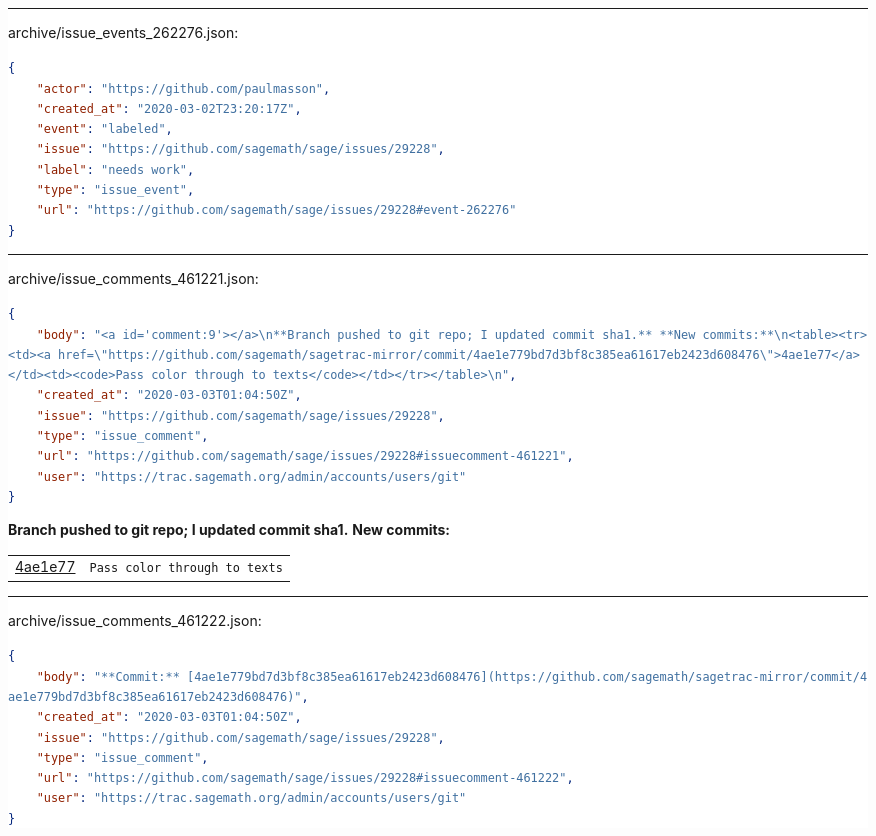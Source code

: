 

---

archive/issue_events_262276.json:
```json
{
    "actor": "https://github.com/paulmasson",
    "created_at": "2020-03-02T23:20:17Z",
    "event": "labeled",
    "issue": "https://github.com/sagemath/sage/issues/29228",
    "label": "needs work",
    "type": "issue_event",
    "url": "https://github.com/sagemath/sage/issues/29228#event-262276"
}
```



---

archive/issue_comments_461221.json:
```json
{
    "body": "<a id='comment:9'></a>\n**Branch pushed to git repo; I updated commit sha1.** **New commits:**\n<table><tr><td><a href=\"https://github.com/sagemath/sagetrac-mirror/commit/4ae1e779bd7d3bf8c385ea61617eb2423d608476\">4ae1e77</a></td><td><code>Pass color through to texts</code></td></tr></table>\n",
    "created_at": "2020-03-03T01:04:50Z",
    "issue": "https://github.com/sagemath/sage/issues/29228",
    "type": "issue_comment",
    "url": "https://github.com/sagemath/sage/issues/29228#issuecomment-461221",
    "user": "https://trac.sagemath.org/admin/accounts/users/git"
}
```

<a id='comment:9'></a>
**Branch pushed to git repo; I updated commit sha1.** **New commits:**
<table><tr><td><a href="https://github.com/sagemath/sagetrac-mirror/commit/4ae1e779bd7d3bf8c385ea61617eb2423d608476">4ae1e77</a></td><td><code>Pass color through to texts</code></td></tr></table>




---

archive/issue_comments_461222.json:
```json
{
    "body": "**Commit:** [4ae1e779bd7d3bf8c385ea61617eb2423d608476](https://github.com/sagemath/sagetrac-mirror/commit/4ae1e779bd7d3bf8c385ea61617eb2423d608476)",
    "created_at": "2020-03-03T01:04:50Z",
    "issue": "https://github.com/sagemath/sage/issues/29228",
    "type": "issue_comment",
    "url": "https://github.com/sagemath/sage/issues/29228#issuecomment-461222",
    "user": "https://trac.sagemath.org/admin/accounts/users/git"
}
```
